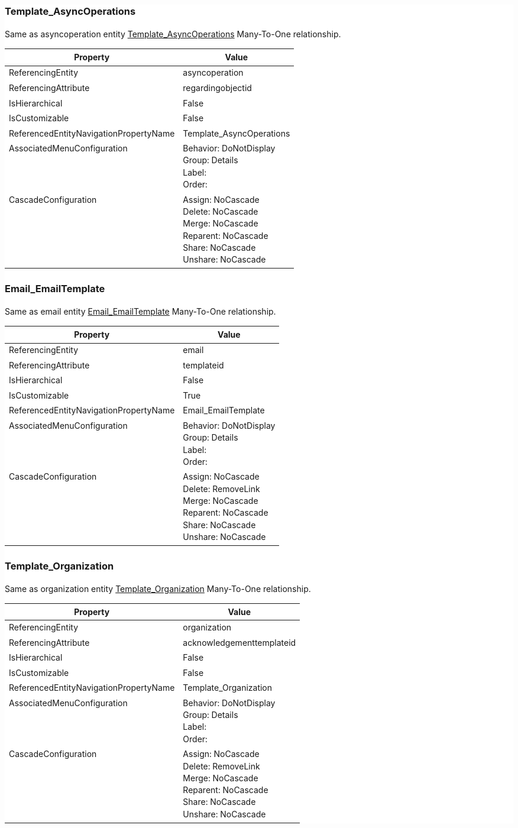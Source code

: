 
### <a name="BKMK_Template_AsyncOperations"></a> Template_AsyncOperations

Same as asyncoperation entity [Template_AsyncOperations](asyncoperation.md#BKMK_Template_AsyncOperations) Many-To-One relationship.

|Property|Value|
|--------|-----|
|ReferencingEntity|asyncoperation|
|ReferencingAttribute|regardingobjectid|
|IsHierarchical|False|
|IsCustomizable|False|
|ReferencedEntityNavigationPropertyName|Template_AsyncOperations|
|AssociatedMenuConfiguration|Behavior: DoNotDisplay<br />Group: Details<br />Label: <br />Order: |
|CascadeConfiguration|Assign: NoCascade<br />Delete: NoCascade<br />Merge: NoCascade<br />Reparent: NoCascade<br />Share: NoCascade<br />Unshare: NoCascade|


### <a name="BKMK_Email_EmailTemplate"></a> Email_EmailTemplate

Same as email entity [Email_EmailTemplate](email.md#BKMK_Email_EmailTemplate) Many-To-One relationship.

|Property|Value|
|--------|-----|
|ReferencingEntity|email|
|ReferencingAttribute|templateid|
|IsHierarchical|False|
|IsCustomizable|True|
|ReferencedEntityNavigationPropertyName|Email_EmailTemplate|
|AssociatedMenuConfiguration|Behavior: DoNotDisplay<br />Group: Details<br />Label: <br />Order: |
|CascadeConfiguration|Assign: NoCascade<br />Delete: RemoveLink<br />Merge: NoCascade<br />Reparent: NoCascade<br />Share: NoCascade<br />Unshare: NoCascade|


### <a name="BKMK_Template_Organization"></a> Template_Organization

Same as organization entity [Template_Organization](organization.md#BKMK_Template_Organization) Many-To-One relationship.

|Property|Value|
|--------|-----|
|ReferencingEntity|organization|
|ReferencingAttribute|acknowledgementtemplateid|
|IsHierarchical|False|
|IsCustomizable|False|
|ReferencedEntityNavigationPropertyName|Template_Organization|
|AssociatedMenuConfiguration|Behavior: DoNotDisplay<br />Group: Details<br />Label: <br />Order: |
|CascadeConfiguration|Assign: NoCascade<br />Delete: RemoveLink<br />Merge: NoCascade<br />Reparent: NoCascade<br />Share: NoCascade<br />Unshare: NoCascade|
